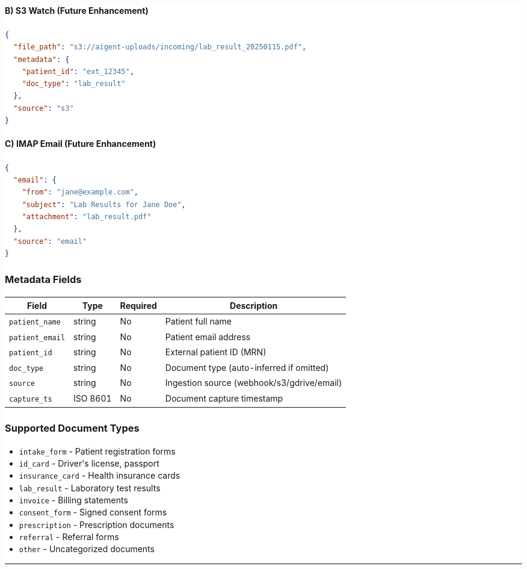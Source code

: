 #### B) S3 Watch (Future Enhancement)

```json
{
  "file_path": "s3://aigent-uploads/incoming/lab_result_20250115.pdf",
  "metadata": {
    "patient_id": "ext_12345",
    "doc_type": "lab_result"
  },
  "source": "s3"
}
```

#### C) IMAP Email (Future Enhancement)

```json
{
  "email": {
    "from": "jane@example.com",
    "subject": "Lab Results for Jane Doe",
    "attachment": "lab_result.pdf"
  },
  "source": "email"
}
```

### Metadata Fields

| Field | Type | Required | Description |
|-------|------|----------|-------------|
| `patient_name` | string | No | Patient full name |
| `patient_email` | string | No | Patient email address |
| `patient_id` | string | No | External patient ID (MRN) |
| `doc_type` | string | No | Document type (auto-inferred if omitted) |
| `source` | string | No | Ingestion source (webhook/s3/gdrive/email) |
| `capture_ts` | ISO 8601 | No | Document capture timestamp |

### Supported Document Types

- `intake_form` - Patient registration forms
- `id_card` - Driver's license, passport
- `insurance_card` - Health insurance cards
- `lab_result` - Laboratory test results
- `invoice` - Billing statements
- `consent_form` - Signed consent forms
- `prescription` - Prescription documents
- `referral` - Referral forms
- `other` - Uncategorized documents

---